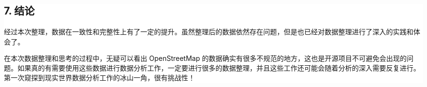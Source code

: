 ## 7. 结论
经过本次整理，数据在一致性和完整性上有了一定的提升。虽然整理后的数据依然存在问题，但是也已经对数据整理进行了深入的实践和体会了。

在本次数据整理和思考的过程中，无疑可以看出 OpenStreetMap 的数据确实有很多不规范的地方，这也是开源项目不可避免会出现的问题。如果真的有需要使用这些数据进行数据分析工作，一定要进行很多的数据整理，并且这些工作还可能会随着分析的深入需要反复进行。第一次窥探到现实世界数据分析工作的冰山一角，很有挑战性！
